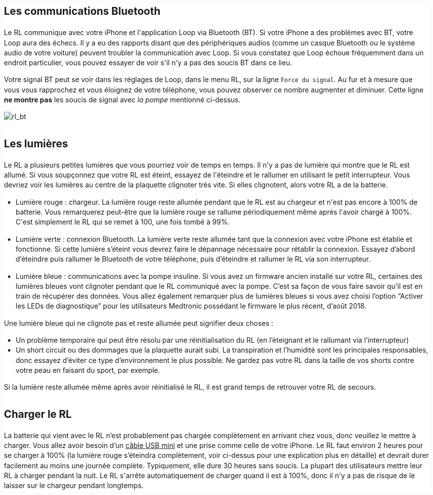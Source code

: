 ## Les communications Bluetooth
Le RL communique avec votre iPhone et l'application Loop via Bluetooth (BT). Si votre iPhone a des problèmes avec BT, votre Loop aura des échecs. Il y a eu des rapports disant que des périphériques audios (comme un casque Bluetooth ou le système audio de votre voiture) peuvent troubler la communication avec Loop. Si vous constatez que Loop échoue fréquemment dans un endroit particulier, vous pouvez essayer de voir s'il n'y a pas des soucis BT dans ce lieu.

Votre signal BT peut se voir dans les réglages de Loop, dans le menu RL, sur la ligne `Force du signal`. Au fur et à mesure que vous vous rapprochez et vous éloignez  de votre téléphone, vous pouvez observer ce nombre augmenter et diminuer. Cette ligne **ne montre pas** les soucis de signal avec *la pompe* mentionné ci-dessus.

![rl_bt](img/rl_bt.jpg)

## Les lumières
Le RL a plusieurs petites lumières que vous pourriez voir de temps en temps. Il n'y a pas de lumière qui montre que le RL est allumé. Si vous soupçonnez que votre RL est éteint, essayez de l'éteindre et le rallumer en utilisant le petit interrupteur. Vous devriez voir les lumières au centre de la plaquette clignoter très vite. Si elles clignotent, alors votre RL a de la batterie.

* Lumière rouge : chargeur. La lumière rouge reste allumée pendant que le RL est au chargeur et n'est pas encore à 100% de batterie. Vous remarquerez peut-être que la lumière rouge se rallume périodiquement même après l'avoir chargé à 100%. C'est simplement le RL qui se remet à 100, une fois tombé à 99%.

* Lumière verte : connexion Bluetooth. La lumière verte reste allumée tant que la connexion avec votre iPhone est établie et fonctionne. Si cette lumière s’éteint vous devrez faire le dépannage nécessaire pour rétablir la connexion. Essayez d’abord d’éteindre puis rallumer le Bluetooth de votre téléphone, puis d’éteindre et rallumer le RL via son interrupteur.

* Lumière bleue : communications avec la pompe insuline. Si vous avez un firmware ancien installé sur votre RL, certaines des lumières bleues vont clignoter pendant que le RL communiqué avec la pompe. C’est sa façon de vous faire savoir qu’il est en train de récupérer des données. Vous allez également remarquer plus de lumières bleues si vous avez choisi l’option “Activer les LEDs de diagnostique” pour les utilisateurs Medtronic possédant le firmware le plus récent, d’août 2018.

Une lumière bleue qui ne clignote pas et reste allumée peut signifier deux choses :

* Un problème temporaire qui peut être résolu par une réinitialisation du RL (en l’éteignant et le rallumant via l’interrupteur)
* Un short circuit ou des dommages que la plaquette aurait subi. La transpiration et l’humidité sont les principales responsables, donc essayez d’éviter ce type d’environnement le plus possible. Ne gardez pas votre RL dans la taille de vos shorts contre votre peau en faisant du sport, par exemple.

Si la lumière reste allumée même après avoir réinitialisé le RL, il est grand temps de retrouver votre RL de secours.

## Charger le RL
La batterie qui vient avec le RL n’est probablement pas chargée complètement en arrivant chez vous, donc veuillez le mettre à charger. Vous allez avoir besoin d’un [câble USB mini](https://www.amazon.fr/AmazonBasics-USB-2-0-Cable--Male/dp/B00NH13S44) et une prise comme celle de votre iPhone. Le RL faut environ 2 heures pour se charger à 100% (la lumière rouge s’éteindra complètement, voir ci-dessus pour une explication plus en détaille) et devrait durer facilement au moins une journée complète. Typiquement, elle dure 30 heures sans soucis. La plupart des utilisateurs mettre leur RL à charger pendant la nuit. Le RL s'arrête automatiquement de charger quand il est à 100%, donc il n'y a pas de risque de le laisser sur le chargeur pendant longtemps.
